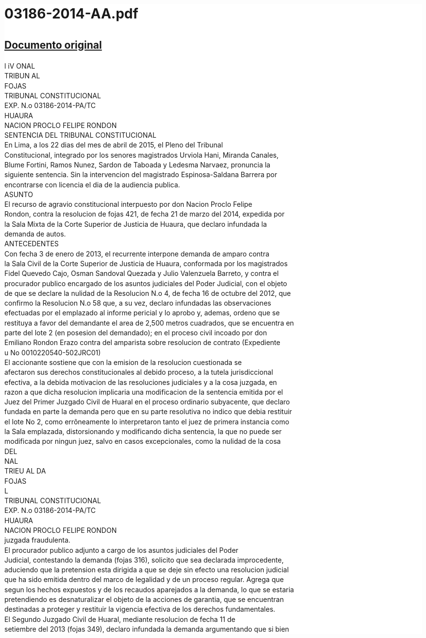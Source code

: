 
03186-2014-AA.pdf
=================
  
[Documento original](https://tc.gob.pe/jurisprudencia/2017/03186-2014-AA.pdf)  
---  
l iV ONAL  
TRIBUN AL  
FOJAS  
TRIBUNAL CONSTITUCIONAL  
EXP. N.o 03186-2014-PA/TC  
HUAURA  
NACION PROCLO FELIPE RONDON  
SENTENCIA DEL TRIBUNAL CONSTITUCIONAL  
En Lima, a los 22 dias del mes de abril de 2015, el Pleno del Tribunal  
Constitucional, integrado por los senores magistrados Urviola Hani, Miranda Canales,  
Blume Fortini, Ramos Nunez, Sardon de Taboada y Ledesma Narvaez, pronuncia la  
siguiente sentencia. Sin la intervencion del magistrado Espinosa-Saldana Barrera por  
encontrarse con licencia el dia de la audiencia publica.  
ASUNTO  
El recurso de agravio constitucional interpuesto por don Nacion Proclo Felipe  
Rondon, contra la resolucion de fojas 421, de fecha 21 de marzo del 2014, expedida por  
la Sala Mixta de la Corte Superior de Justicia de Huaura, que declaro infundada la  
demanda de autos.  
ANTECEDENTES  
Con fecha 3 de enero de 2013, el recurrente interpone demanda de amparo contra  
la Sala Civil de la Corte Superior de Justicia de Huaura, conformada por los magistrados  
Fidel Quevedo Cajo, Osman Sandoval Quezada y Julio Valenzuela Barreto, y contra el  
procurador publico encargado de los asuntos judiciales del Poder Judicial, con el objeto  
de que se declare la nulidad de la Resolucion N.o 4, de fecha 16 de octubre del 2012, que  
confirmo la Resolucion N.o 58 que, a su vez, declaro infundadas las observaciones  
efectuadas por el emplazado al informe pericial y lo aprobo y, ademas, ordeno que se  
restituya a favor del demandante el area de 2,500 metros cuadrados, que se encuentra en  
parte del lote 2 (en posesion del demandado); en el proceso civil incoado por don  
Emiliano Rondon Erazo contra del amparista sobre resolucion de contrato (Expediente  
u No 0010220540-502JRC01)  
El accionante sostiene que con la emision de la resolucion cuestionada se  
afectaron sus derechos constitucionales al debido proceso, a la tutela jurisdiccional  
efectiva, a la debida motivacion de las resoluciones judiciales y a la cosa juzgada, en  
razon a que dicha resolucion implicaria una modificacion de la sentencia emitida por el  
Juez del Primer Juzgado Civil de Huaral en el proceso ordinario subyacente, que declaro  
fundada en parte la demanda pero que en su parte resolutiva no indico que debia restituir  
el lote No 2, como errôneamente lo interpretaron tanto el juez de primera instancia como  
la Sala emplazada, distorsionando y modificando dicha sentencia, la que no puede ser  
modificada por ningun juez, salvo en casos excepcionales, como la nulidad de la cosa  
DEL  
NAL  
TRIEU AL DA  
FOJAS  
L  
TRIBUNAL CONSTITUCIONAL  
EXP. N.o 03186-2014-PA/TC  
HUAURA  
NACION PROCLO FELIPE RONDON  
juzgada fraudulenta.  
El procurador publico adjunto a cargo de los asuntos judiciales del Poder  
Judicial, contestando la demanda (fojas 316), solicito que sea declarada improcedente,  
aduciendo que la pretension esta dirigida a que se deje sin efecto una resolucion judicial  
que ha sido emitida dentro del marco de legalidad y de un proceso regular. Agrega que  
segun los hechos expuestos y de los recaudos aparejados a la demanda, lo que se estaria  
pretendiendo es desnaturalizar el objeto de la acciones de garantia, que se encuentran  
destinadas a proteger y restituir la vigencia efectiva de los derechos fundamentales.  
El Segundo Juzgado Civil de Huaral, mediante resolucion de fecha 11 de  
setiembre del 2013 (fojas 349), declaro infundada la demanda argumentando que si bien  